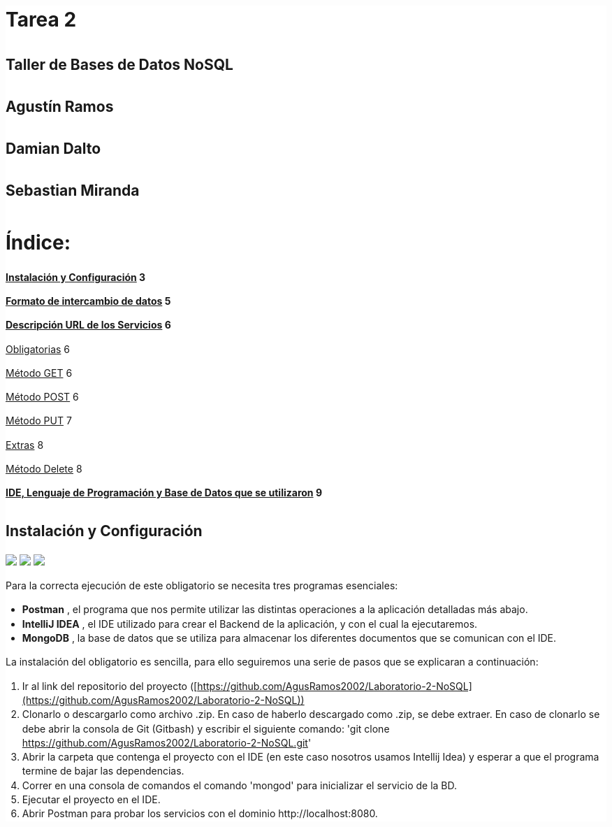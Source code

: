 #
# **Tarea 2**

## Taller de Bases de Datos NoSQL

## Agustín Ramos

## Damian Dalto

## Sebastian Miranda

# **Índice:**

**[Instalación y Configuración](#_1gg1g2q4oc5u) 3**

**[Formato de intercambio de datos](#_o2fjyq5ce12h) 5**

**[Descripción URL de los Servicios](#_1hicwdh2nbgl) 6**

[Obligatorias](#_1aaf8zc7jwq8) 6

[Método GET](#_bxex2138n6re) 6

[Método POST](#_xqbhdms280t) 6

[Método PUT](#_s70t9vm2e6hh) 7

[Extras](#_tmz6rcczqvnv) 8

[Método Delete](#_2vph24nnhcvr) 8

**[IDE, Lenguaje de Programación y Base de Datos que se utilizaron](#_snrpbboxewmp) 9**

## **Instalación y Configuración**

![](RackMultipart20221107-1-i9dw1y_html_b1253b1d1c0a9530.png) ![](RackMultipart20221107-1-i9dw1y_html_e6c746176f89b5b7.png) ![](RackMultipart20221107-1-i9dw1y_html_401f5fe076bc5317.png)

Para la correcta ejecución de este obligatorio se necesita tres programas esenciales:

- **Postman** , el programa que nos permite utilizar las distintas operaciones a la aplicación detalladas más abajo.
- **IntelliJ IDEA** , el IDE utilizado para crear el Backend de la aplicación, y con el cual la ejecutaremos.
- **MongoDB** , la base de datos que se utiliza para almacenar los diferentes documentos que se comunican con el IDE.

La instalación del obligatorio es sencilla, para ello seguiremos una serie de pasos que se explicaran a continuación:

1. Ir al link del repositorio del proyecto ([https://github.com/AgusRamos2002/Laboratorio-2-NoSQL](https://github.com/AgusRamos2002/Laboratorio-2-NoSQL))
2. Clonarlo o descargarlo como archivo .zip. En caso de haberlo descargado como .zip, se debe extraer. En caso de clonarlo se debe abrir la consola de Git (Gitbash) y escribir el siguiente comando: 'git clone https://github.com/AgusRamos2002/Laboratorio-2-NoSQL.git'
3. Abrir la carpeta que contenga el proyecto con el IDE (en este caso nosotros usamos Intellij Idea) y esperar a que el programa termine de bajar las dependencias.
4. Correr en una consola de comandos el comando 'mongod' para inicializar el servicio de la BD.
5. Ejecutar el proyecto en el IDE.
6. Abrir Postman para probar los servicios con el dominio http://localhost:8080.
